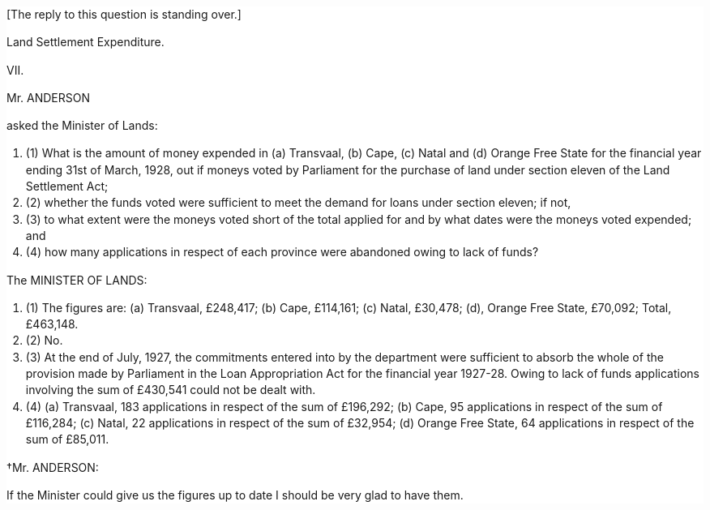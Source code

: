 <p>[The reply to this question is standing over.]</p>

</question>

</oralStatements>

<oralStatements>

<heading>Land Settlement Expenditure.</heading>

<question by="#anderson" to="#minister_of_lands">

<num>VII.</num>

<from>Mr. ANDERSON</from>

<p>asked the Minister of Lands:</p>

<ol>

<li>(1) What is the amount of money expended in (a) Transvaal, (b) Cape, (c) Natal and (d) Orange Free State for the financial year ending 31st of March, 1928, out if moneys voted by Parliament for the purchase of land under section eleven of the Land Settlement Act;</li>

<li>(2) whether the funds voted were sufficient to meet the demand for loans under section eleven; if not,</li>

<li>(3) to what extent were the moneys voted short of the total applied for and by what dates were the moneys voted expended; and</li>

<li><span class="col_273-274" refersTo="page_0173"/>(4) how many applications in respect of each province were abandoned owing to lack of funds?</li></ol>

</question>

<answer by="#minister_of_lands" to="#anderson">

<from>The MINISTER OF LANDS:</from>

<ol>

<li>(1) The figures are: (a) Transvaal, £248,417; (b) Cape, £114,161; (c) Natal, £30,478; (d), Orange Free State, £70,092; Total, £463,148.</li>

<li>(2) No.</li>

<li>(3) At the end of July, 1927, the commitments entered into by the department were sufficient to absorb the whole of the provision made by Parliament in the Loan Appropriation Act for the financial year 1927-28. Owing to lack of funds applications involving the sum of £430,541 could not be dealt with.</li>

<li>(4) (a) Transvaal, 183 applications in respect of the sum of £196,292; (b) Cape, 95 applications in respect of the sum of £116,284; (c) Natal, 22 applications in respect of the sum of £32,954; (d) Orange Free State, 64 applications in respect of the sum of £85,011.</li></ol>

</answer>

<question by="#anderson" to="#minister_of_lands">

<from>&#x2020;Mr. ANDERSON:</from>

<p>If the Minister could give us the figures up to date I should be very glad to have them.</p>
